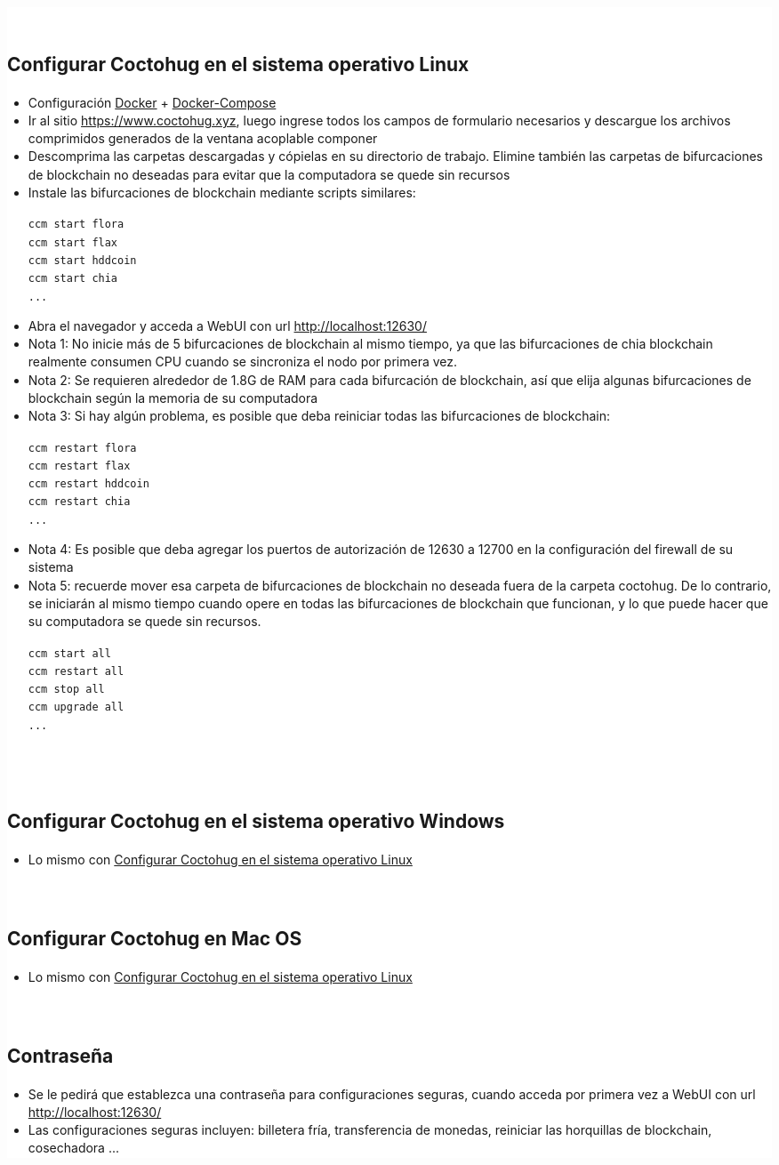 <p id="cch-linux">&nbsp;</p>

## Configurar Coctohug en el sistema operativo Linux
- Configuración <a target='_blank' href='https://www.docker.com/products/docker-desktop'>Docker</a> + <a target='_blank' href='https://docs.docker.com/compose/install/'>Docker-Compose</a> 
- Ir al sitio <a target='_blank' href='https://www.coctohug.xyz/'>https://www.coctohug.xyz</a>, luego ingrese todos los campos de formulario necesarios y descargue los archivos comprimidos generados de la ventana acoplable componer
- Descomprima las carpetas descargadas y cópielas en su directorio de trabajo. Elimine también las carpetas de bifurcaciones de blockchain no deseadas para evitar que la computadora se quede sin recursos
- Instale las bifurcaciones de blockchain mediante scripts similares:
  ```
  ccm start flora
  ccm start flax
  ccm start hddcoin
  ccm start chia
  ...
  ```
- Abra el navegador y acceda a WebUI con url <a target='_blank' href='http://localhost:12630/'>http://localhost:12630/</a>
- Nota 1: No inicie más de 5 bifurcaciones de blockchain al mismo tiempo, ya que las bifurcaciones de chia blockchain realmente consumen CPU cuando se sincroniza el nodo por primera vez.
- Nota 2: Se requieren alrededor de 1.8G de RAM para cada bifurcación de blockchain, así que elija algunas bifurcaciones de blockchain según la memoria de su computadora
- Nota 3: Si hay algún problema, es posible que deba reiniciar todas las bifurcaciones de blockchain:
  ```
  ccm restart flora
  ccm restart flax
  ccm restart hddcoin
  ccm restart chia
  ...
  ```
- Nota 4: Es posible que deba agregar los puertos de autorización de 12630 a 12700 en la configuración del firewall de su sistema
- Nota 5: recuerde mover esa carpeta de bifurcaciones de blockchain no deseada fuera de la carpeta coctohug. De lo contrario, se iniciarán al mismo tiempo cuando opere en todas las bifurcaciones de blockchain que funcionan, y lo que puede hacer que su computadora se quede sin recursos.
  ```
  ccm start all
  ccm restart all
  ccm stop all
  ccm upgrade all
  ...


<p id="cch-windows">&nbsp;</p>

## Configurar Coctohug en el sistema operativo Windows
- Lo mismo con [Configurar Coctohug en el sistema operativo Linux](#cch-linux)

<p id="cch-macOS">&nbsp;</p>

## Configurar Coctohug en Mac OS
- Lo mismo con [Configurar Coctohug en el sistema operativo Linux](#cch-linux)

<p id="cch-password">&nbsp;</p>

## Contraseña
- Se le pedirá que establezca una contraseña para configuraciones seguras, cuando acceda por primera vez a WebUI con url <a target='_blank' href='http://localhost:12630/'>http://localhost:12630/</a>
- Las configuraciones seguras incluyen: billetera fría, transferencia de monedas, reiniciar las horquillas de blockchain, cosechadora ...
  ```